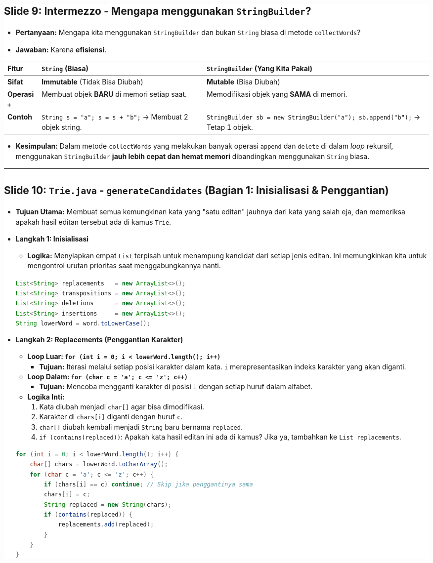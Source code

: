 
## Slide 9: Intermezzo - Mengapa menggunakan `StringBuilder`?

-   **Pertanyaan:** Mengapa kita menggunakan `StringBuilder` dan bukan `String` biasa di metode `collectWords`?

-   **Jawaban:** Karena **efisiensi**.

| Fitur | `String` (Biasa) | `StringBuilder` (Yang Kita Pakai) |
| :--- | :--- | :--- |
| **Sifat** | **Immutable** (Tidak Bisa Diubah) | **Mutable** (Bisa Diubah) |
| **Operasi `+`** | Membuat objek **BARU** di memori setiap saat. | Memodifikasi objek yang **SAMA** di memori. |
| **Contoh** | `String s = "a"; s = s + "b";` -> Membuat 2 objek string. | `StringBuilder sb = new StringBuilder("a"); sb.append("b");` -> Tetap 1 objek. |

-   **Kesimpulan:** Dalam metode `collectWords` yang melakukan banyak operasi `append` dan `delete` di dalam *loop* rekursif, menggunakan `StringBuilder` **jauh lebih cepat dan hemat memori** dibandingkan menggunakan `String` biasa.

---

## Slide 10: `Trie.java` - `generateCandidates` (Bagian 1: Inisialisasi & Penggantian)

-   **Tujuan Utama:** Membuat semua kemungkinan kata yang "satu editan" jauhnya dari kata yang salah eja, dan memeriksa apakah hasil editan tersebut ada di kamus `Trie`.

-   **Langkah 1: Inisialisasi**
    -   **Logika:** Menyiapkan empat `List` terpisah untuk menampung kandidat dari setiap jenis editan. Ini memungkinkan kita untuk mengontrol urutan prioritas saat menggabungkannya nanti.
    ```java
    List<String> replacements   = new ArrayList<>();
    List<String> transpositions = new ArrayList<>();
    List<String> deletions      = new ArrayList<>();
    List<String> insertions     = new ArrayList<>();
    String lowerWord = word.toLowerCase();
    ```

-   **Langkah 2: Replacements (Penggantian Karakter)**
    -   **Loop Luar: `for (int i = 0; i < lowerWord.length(); i++)`**
        -   **Tujuan:** Iterasi melalui setiap posisi karakter dalam kata. `i` merepresentasikan indeks karakter yang akan diganti.
    -   **Loop Dalam: `for (char c = 'a'; c <= 'z'; c++)`**
        -   **Tujuan:** Mencoba mengganti karakter di posisi `i` dengan setiap huruf dalam alfabet.
    -   **Logika Inti:**
        1.  Kata diubah menjadi `char[]` agar bisa dimodifikasi.
        2.  Karakter di `chars[i]` diganti dengan huruf `c`.
        3.  `char[]` diubah kembali menjadi `String` baru bernama `replaced`.
        4.  `if (contains(replaced))`: Apakah kata hasil editan ini ada di kamus? Jika ya, tambahkan ke `List replacements`.

    ```java
    for (int i = 0; i < lowerWord.length(); i++) {
        char[] chars = lowerWord.toCharArray();
        for (char c = 'a'; c <= 'z'; c++) {
            if (chars[i] == c) continue; // Skip jika penggantinya sama
            chars[i] = c;
            String replaced = new String(chars);
            if (contains(replaced)) {
                replacements.add(replaced);
            }
        }
    }
    ```
